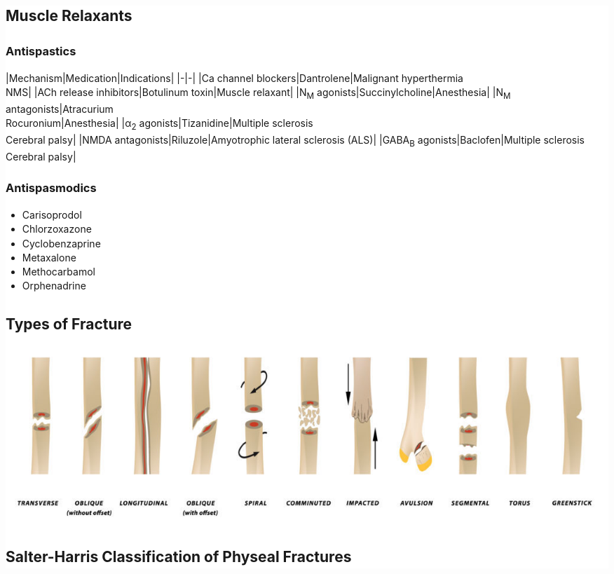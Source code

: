 ## Muscle Relaxants

### Antispastics

|Mechanism|Medication|Indications|
|-|-|
|Ca channel blockers|Dantrolene|Malignant hyperthermia<br>NMS|
|ACh release inhibitors|Botulinum toxin|Muscle relaxant|
|N<sub>M</sub> agonists|Succinylcholine|Anesthesia|
|N<sub>M</sub> antagonists|Atracurium<br>Rocuronium|Anesthesia|
|α<sub>2</sub> agonists|Tizanidine|Multiple sclerosis<br>Cerebral palsy|
|NMDA antagonists|Riluzole|Amyotrophic lateral sclerosis (ALS)|
|GABA<sub>B</sub> agonists|Baclofen|Multiple sclerosis<br>Cerebral palsy|

### Antispasmodics

- Carisoprodol
- Chlorzoxazone
- Cyclobenzaprine
- Metaxalone
- Methocarbamol
- Orphenadrine

## Types of Fracture

![](../Figures/Types%20of%20Fracture.jpg)

## Salter-Harris Classification of Physeal Fractures
